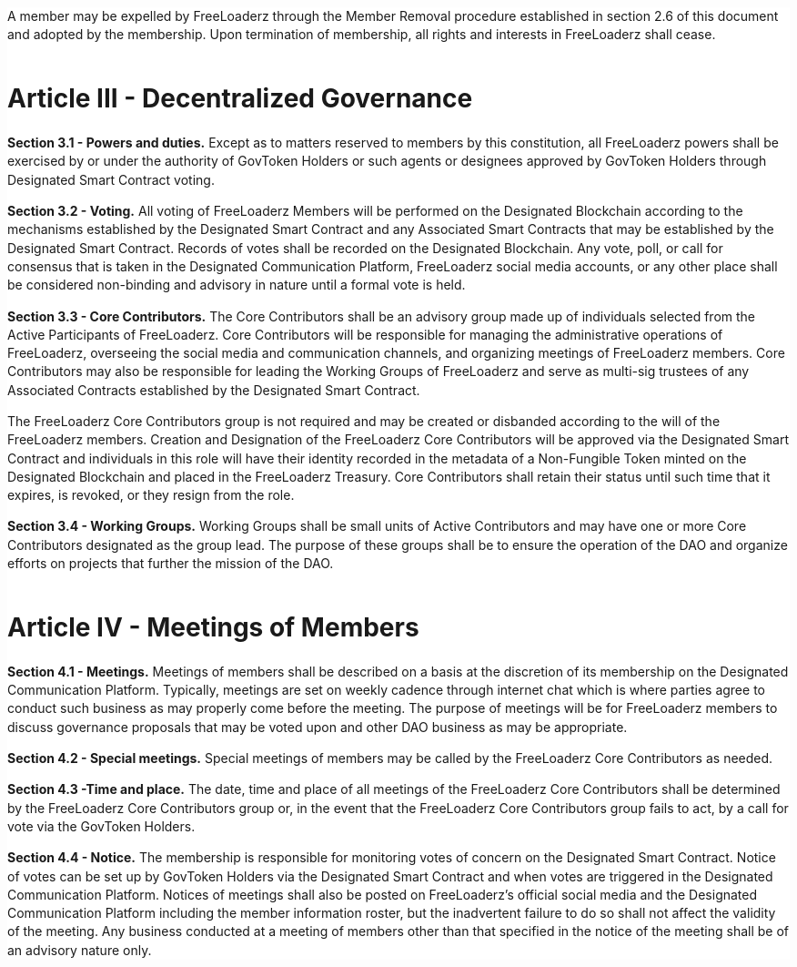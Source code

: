 A member may be expelled by FreeLoaderz through the Member Removal procedure established in section 2.6 of this document and adopted by the membership. Upon termination of membership, all rights and interests in FreeLoaderz shall cease. 

# Article III - Decentralized Governance

**Section 3.1 - Powers and duties.** Except as to matters reserved to members by this constitution, all FreeLoaderz powers shall be exercised by or under the authority of GovToken Holders or such agents or designees approved by GovToken Holders through Designated Smart Contract voting. 

**Section 3.2 - Voting.** All voting of FreeLoaderz Members will be performed on the Designated Blockchain according to the mechanisms established by the Designated Smart Contract and any Associated Smart Contracts that may be established by the Designated Smart Contract.  Records of votes shall be recorded on the Designated Blockchain.  Any vote, poll, or call for consensus that is taken in the Designated Communication Platform, FreeLoaderz social media accounts, or any other place shall be considered non-binding and advisory in nature until a formal vote is held.

**Section 3.3 - Core Contributors.** The Core Contributors shall be an advisory group made up of individuals selected from the Active Participants of FreeLoaderz. Core Contributors will be responsible for managing the administrative operations of FreeLoaderz, overseeing the social media and communication channels, and organizing meetings of FreeLoaderz members.  Core Contributors may also be responsible for leading the Working Groups of FreeLoaderz and serve as multi-sig trustees of any Associated Contracts established by the Designated Smart Contract.

The FreeLoaderz Core Contributors group is not required and may be created or disbanded according to the will of the FreeLoaderz members. Creation and Designation of the FreeLoaderz Core Contributors will be approved via the Designated Smart Contract and individuals in this role will have their identity recorded in the metadata of a Non-Fungible Token minted on the Designated Blockchain and placed in the FreeLoaderz Treasury. Core Contributors shall retain their status until such time that it expires, is revoked, or they resign from the role.

**Section 3.4 - Working Groups.** Working Groups shall be small units of Active Contributors and may have one or more Core Contributors designated as the group lead. The purpose of these groups shall be to ensure the operation of the DAO and organize efforts on projects that further the mission of the DAO.

# Article IV - Meetings of Members
 
**Section 4.1 - Meetings.** Meetings of members shall be described on a basis at the discretion of its membership on the Designated Communication Platform. Typically, meetings are set on weekly cadence through internet chat which is where parties agree to conduct such business as may properly come before the meeting. The purpose of meetings will be for FreeLoaderz members to discuss governance proposals that may be voted upon and other DAO business as may be appropriate.

**Section 4.2 - Special meetings.** Special meetings of members may be called by the FreeLoaderz Core Contributors as needed.

**Section 4.3 -Time and place.** The date, time and place of all meetings of the FreeLoaderz Core Contributors shall be determined by the FreeLoaderz Core Contributors group or, in the event that the FreeLoaderz Core Contributors group fails to act, by a call for vote via the GovToken Holders. 

**Section 4.4 - Notice.** The membership is responsible for monitoring votes of concern on the Designated Smart Contract. Notice of votes can be set up by GovToken Holders via the Designated Smart Contract and when votes are triggered in the Designated Communication Platform. Notices of meetings shall also be posted on FreeLoaderz’s official social media and the Designated Communication Platform including the member information roster, but the inadvertent failure to do so shall not affect the validity of the meeting. Any business conducted at a meeting of members other than that specified in the notice of the meeting shall be of an advisory nature only. 
